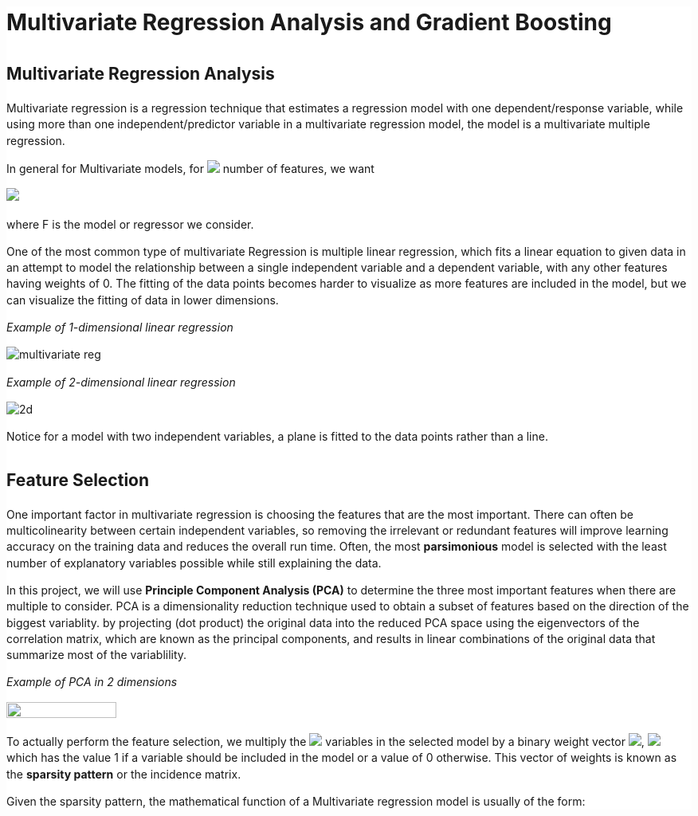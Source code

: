 # Multivariate Regression Analysis and Gradient Boosting

## Multivariate Regression Analysis
Multivariate regression is a regression technique that estimates a regression model with one dependent/response variable, while using more than one independent/predictor variable in a multivariate regression model, the model is a multivariate multiple regression. 

In general for Multivariate models, for <img src="https://render.githubusercontent.com/render/math?math=n"> number of features, we want 

<img src="https://render.githubusercontent.com/render/math?math=E(y | X_1,X_2,\cdots, X_n) = F(X_1,X_2,\cdots, X_n) = Y">

where F is the model or regressor we consider.

One of the most common type of multivariate Regression is multiple linear regression, which fits a linear equation to given data in an attempt to model the relationship between a single independent variable and a dependent variable, with any other features having weights of 0. The fitting of the data points becomes harder to visualize as more features are included in the model, but we can visualize the fitting of data in lower dimensions.

*Example of 1-dimensional linear regression*

![multivariate reg](https://user-images.githubusercontent.com/98488236/155559992-a3eaf59e-dff7-442b-a75c-b0515f9c1422.gif)

*Example of 2-dimensional linear regression*

![2d](https://user-images.githubusercontent.com/98488236/155585904-ef005af3-1488-47ba-99e9-c81c1d647c5d.png)

Notice for a model with two independent variables, a plane is fitted to the data points rather than a line.

## Feature Selection
One important factor in multivariate regression is choosing the features that are the most important. There can often be multicolinearity between certain independent variables, so removing the irrelevant or redundant features will improve learning accuracy on the training data and reduces the overall run time. Often, the most **parsimonious** model is selected with the least number of explanatory variables possible while still explaining the data.

In this project, we will use **Principle Component Analysis (PCA)** to determine the three most important features when there are multiple to consider. PCA is a dimensionality reduction technique used to obtain a subset of features based on the direction of the biggest variablity. by projecting (dot product) the original data into the reduced PCA space using the eigenvectors of the correlation matrix, which are known as the principal components, and results in linear combinations of the original data that summarize most of the variablility.

*Example of PCA in 2 dimensions*

<img src="https://user-images.githubusercontent.com/98488236/155625613-5d0e4223-62af-4058-8f61-558e7741339e.PNG" width=40% height=40%>

To actually perform the feature selection, we multiply the <img src="https://render.githubusercontent.com/render/math?math=n"> variables in the selected model by a binary weight vector <img src="https://render.githubusercontent.com/render/math?math=(w_1,w_2,\cdots, w_n)">, <img src="https://render.githubusercontent.com/render/math?math=w_p\in \{0,1\}"> which has the value 1 if a variable should be included in the model or a value of 0 otherwise. This vector of weights is known as the **sparsity pattern** or the incidence matrix.

Given the sparsity pattern, the mathematical function of a Multivariate regression model is usually of the form: 
